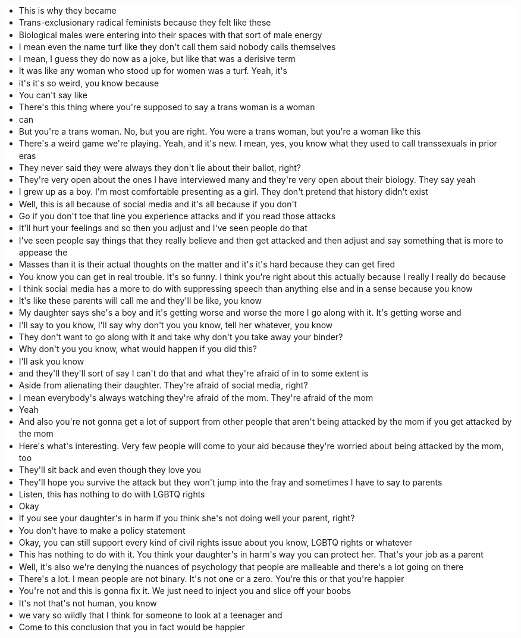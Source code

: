 *  This is why they became
*  Trans-exclusionary radical feminists because they felt like these
*  Biological males were entering into their spaces with that sort of male energy
*  I mean even the name turf like they don't call them said nobody calls themselves
*  I mean, I guess they do now as a joke, but like that was a derisive term
*  It was like any woman who stood up for women was a turf. Yeah, it's
*  it's it's so weird, you know because
*  You can't say like
*  There's this thing where you're supposed to say a trans woman is a woman
*  can
*  But you're a trans woman. No, but you are right. You were a trans woman, but you're a woman like this
*  There's a weird game we're playing. Yeah, and it's new. I mean, yes, you know what they used to call transsexuals in prior eras
*  They never said they were always they don't lie about their ballot, right?
*  They're very open about the ones I have interviewed many and they're very open about their biology. They say yeah
*  I grew up as a boy. I'm most comfortable presenting as a girl. They don't pretend that history didn't exist
*  Well, this is all because of social media and it's all because if you don't
*  Go if you don't toe that line you experience attacks and if you read those attacks
*  It'll hurt your feelings and so then you adjust and I've seen people do that
*  I've seen people say things that they really believe and then get attacked and then adjust and say something that is more to appease the
*  Masses than it is their actual thoughts on the matter and it's it's hard because they can get fired
*  You know you can get in real trouble. It's so funny. I think you're right about this actually because I really I really do because
*  I think social media has a more to do with suppressing speech than anything else and in a sense because you know
*  It's like these parents will call me and they'll be like, you know
*  My daughter says she's a boy and it's getting worse and worse the more I go along with it. It's getting worse and
*  I'll say to you know, I'll say why don't you you know, tell her whatever, you know
*  They don't want to go along with it and take why don't you take away your binder?
*  Why don't you you know, what would happen if you did this?
*  I'll ask you know
*  and they'll they'll sort of say I can't do that and what they're afraid of in to some extent is
*  Aside from alienating their daughter. They're afraid of social media, right?
*  I mean everybody's always watching they're afraid of the mom. They're afraid of the mom
*  Yeah
*  And also you're not gonna get a lot of support from other people that aren't being attacked by the mom if you get attacked by the mom
*  Here's what's interesting. Very few people will come to your aid because they're worried about being attacked by the mom, too
*  They'll sit back and even though they love you
*  They'll hope you survive the attack but they won't jump into the fray and sometimes I have to say to parents
*  Listen, this has nothing to do with LGBTQ rights
*  Okay
*  If you see your daughter's in harm if you think she's not doing well your parent, right?
*  You don't have to make a policy statement
*  Okay, you can still support every kind of civil rights issue about you know, LGBTQ rights or whatever
*  This has nothing to do with it. You think your daughter's in harm's way you can protect her. That's your job as a parent
*  Well, it's also we're denying the nuances of psychology that people are malleable and there's a lot going on there
*  There's a lot. I mean people are not binary. It's not one or a zero. You're this or that you're happier
*  You're not and this is gonna fix it. We just need to inject you and slice off your boobs
*  It's not that's not human, you know
*  we vary so wildly that I think for someone to look at a teenager and
*  Come to this conclusion that you in fact would be happier